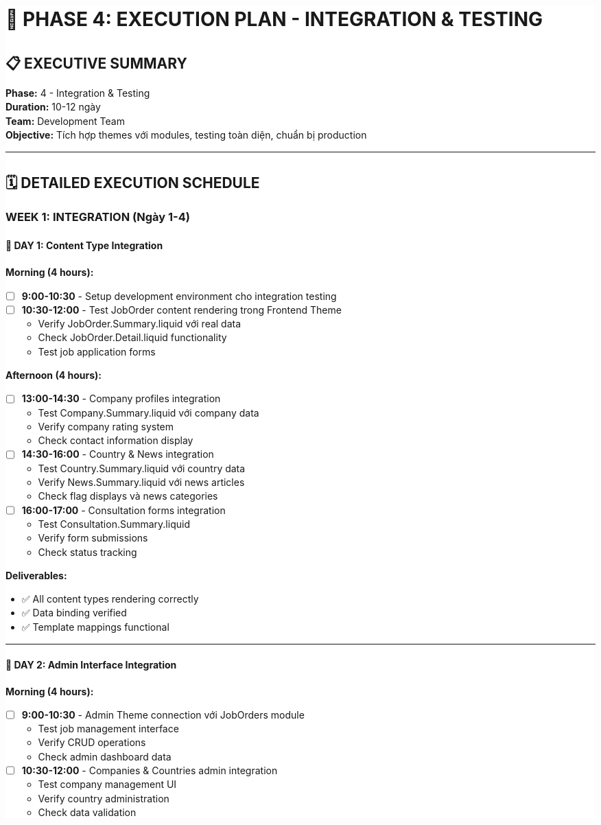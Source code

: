 # 🎯 PHASE 4: EXECUTION PLAN - INTEGRATION & TESTING

## 📋 EXECUTIVE SUMMARY

**Phase:** 4 - Integration & Testing  
**Duration:** 10-12 ngày  
**Team:** Development Team  
**Objective:** Tích hợp themes với modules, testing toàn diện, chuẩn bị production  

---

## 🗓️ DETAILED EXECUTION SCHEDULE

### **WEEK 1: INTEGRATION** (Ngày 1-4)

#### **🔗 DAY 1: Content Type Integration**
**Morning (4 hours):**
- [ ] **9:00-10:30** - Setup development environment cho integration testing
- [ ] **10:30-12:00** - Test JobOrder content rendering trong Frontend Theme
  - Verify JobOrder.Summary.liquid với real data
  - Check JobOrder.Detail.liquid functionality
  - Test job application forms

**Afternoon (4 hours):**
- [ ] **13:00-14:30** - Company profiles integration
  - Test Company.Summary.liquid với company data
  - Verify company rating system
  - Check contact information display
- [ ] **14:30-16:00** - Country & News integration
  - Test Country.Summary.liquid với country data
  - Verify News.Summary.liquid với news articles
  - Check flag displays và news categories
- [ ] **16:00-17:00** - Consultation forms integration
  - Test Consultation.Summary.liquid
  - Verify form submissions
  - Check status tracking

**Deliverables:**
- ✅ All content types rendering correctly
- ✅ Data binding verified
- ✅ Template mappings functional

---

#### **🔧 DAY 2: Admin Interface Integration**
**Morning (4 hours):**
- [ ] **9:00-10:30** - Admin Theme connection với JobOrders module
  - Test job management interface
  - Verify CRUD operations
  - Check admin dashboard data
- [ ] **10:30-12:00** - Companies & Countries admin integration
  - Test company management UI
  - Verify country administration
  - Check data validation
